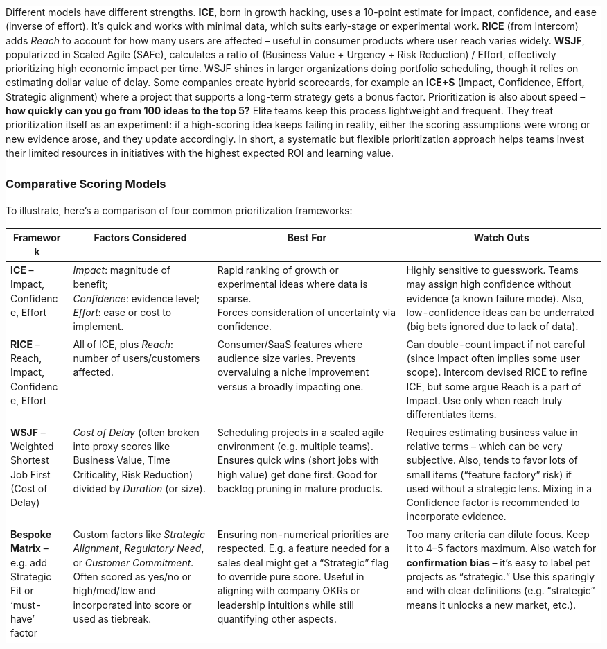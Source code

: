 Different models have different strengths. **ICE**, born in growth hacking, uses a 10-point estimate for impact, confidence, and ease (inverse of effort). It’s quick and works with minimal data, which suits early-stage or experimental work. **RICE** (from Intercom) adds *Reach* to account for how many users are affected – useful in consumer products where user reach varies widely. **WSJF**, popularized in Scaled Agile (SAFe), calculates a ratio of (Business Value + Urgency + Risk Reduction) / Effort, effectively prioritizing high economic impact per time. WSJF shines in larger organizations doing portfolio scheduling, though it relies on estimating dollar value of delay. Some companies create hybrid scorecards, for example an **ICE+S** (Impact, Confidence, Effort, Strategic alignment) where a project that supports a long-term strategy gets a bonus factor. Prioritization is also about speed – **how quickly can you go from 100 ideas to the top 5?** Elite teams keep this process lightweight and frequent. They treat prioritization itself as an experiment: if a high-scoring idea keeps failing in reality, either the scoring assumptions were wrong or new evidence arose, and they update accordingly. In short, a systematic but flexible prioritization approach helps teams invest their limited resources in initiatives with the highest expected ROI and learning value.

### Comparative Scoring Models

To illustrate, here’s a comparison of four common prioritization frameworks:

| **Framework**                                                     | **Factors Considered**                                                                                                                                                          | **Best For**                                                                                                                                                                                                                                      | **Watch Outs**                                                                                                                                                                                                                                                   |
| ----------------------------------------------------------------- | ------------------------------------------------------------------------------------------------------------------------------------------------------------------------------- | ------------------------------------------------------------------------------------------------------------------------------------------------------------------------------------------------------------------------------------------------- | ---------------------------------------------------------------------------------------------------------------------------------------------------------------------------------------------------------------------------------------------------------------- |
| **ICE** – Impact, Confidence, Effort                              | *Impact*: magnitude of benefit; <br>*Confidence*: evidence level; <br>*Effort*: ease or cost to implement.                                                                      | Rapid ranking of growth or experimental ideas where data is sparse. <br>Forces consideration of uncertainty via confidence.                                                                                                                       | Highly sensitive to guesswork. Teams may assign high confidence without evidence (a known failure mode). Also, low-confidence ideas can be underrated (big bets ignored due to lack of data).                                                                    |
| **RICE** – Reach, Impact, Confidence, Effort                      | All of ICE, plus *Reach*: number of users/customers affected.                                                                                                                   | Consumer/SaaS features where audience size varies. Prevents overvaluing a niche improvement versus a broadly impacting one.                                                                                                                       | Can double-count impact if not careful (since Impact often implies some user scope). Intercom devised RICE to refine ICE, but some argue Reach is a part of Impact. Use only when reach truly differentiates items.                                              |
| **WSJF** – Weighted Shortest Job First (Cost of Delay)            | *Cost of Delay* (often broken into proxy scores like Business Value, Time Criticality, Risk Reduction) divided by *Duration* (or size).                                         | Scheduling projects in a scaled agile environment (e.g. multiple teams). Ensures quick wins (short jobs with high value) get done first. Good for backlog pruning in mature products.                                                             | Requires estimating business value in relative terms – which can be very subjective. Also, tends to favor lots of small items (“feature factory” risk) if used without a strategic lens. Mixing in a Confidence factor is recommended to incorporate evidence.   |
| **Bespoke Matrix** – e.g. add Strategic Fit or ‘must-have’ factor | Custom factors like *Strategic Alignment*, *Regulatory Need*, or *Customer Commitment*. Often scored as yes/no or high/med/low and incorporated into score or used as tiebreak. | Ensuring non-numerical priorities are respected. E.g. a feature needed for a sales deal might get a “Strategic” flag to override pure score. Useful in aligning with company OKRs or leadership intuitions while still quantifying other aspects. | Too many criteria can dilute focus. Keep it to 4–5 factors maximum. Also watch for **confirmation bias** – it’s easy to label pet projects as “strategic.” Use this sparingly and with clear definitions (e.g. “strategic” means it unlocks a new market, etc.). |
